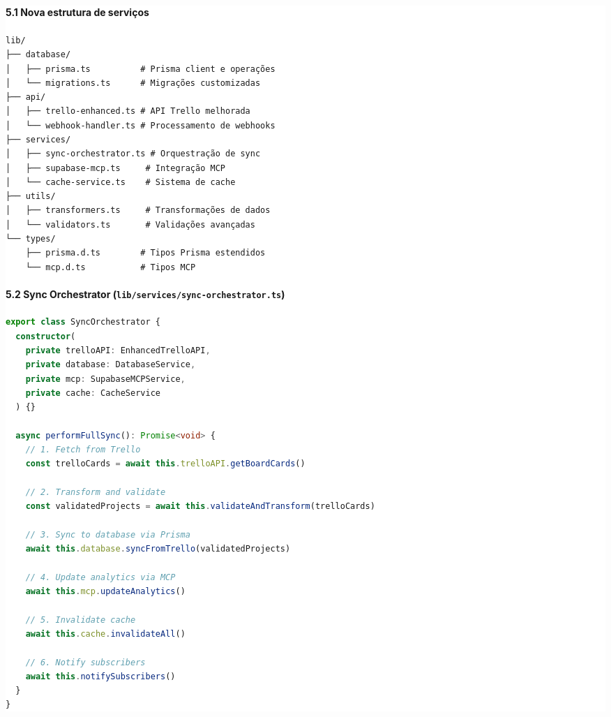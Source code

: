 #### 5.1 Nova estrutura de serviços
```
lib/
├── database/
│   ├── prisma.ts          # Prisma client e operações
│   └── migrations.ts      # Migrações customizadas
├── api/
│   ├── trello-enhanced.ts # API Trello melhorada
│   └── webhook-handler.ts # Processamento de webhooks
├── services/
│   ├── sync-orchestrator.ts # Orquestração de sync
│   ├── supabase-mcp.ts     # Integração MCP
│   └── cache-service.ts    # Sistema de cache
├── utils/
│   ├── transformers.ts     # Transformações de dados
│   └── validators.ts       # Validações avançadas
└── types/
    ├── prisma.d.ts        # Tipos Prisma estendidos
    └── mcp.d.ts           # Tipos MCP
```

#### 5.2 Sync Orchestrator (`lib/services/sync-orchestrator.ts`)
```typescript
export class SyncOrchestrator {
  constructor(
    private trelloAPI: EnhancedTrelloAPI,
    private database: DatabaseService,
    private mcp: SupabaseMCPService,
    private cache: CacheService
  ) {}

  async performFullSync(): Promise<void> {
    // 1. Fetch from Trello
    const trelloCards = await this.trelloAPI.getBoardCards()
    
    // 2. Transform and validate
    const validatedProjects = await this.validateAndTransform(trelloCards)
    
    // 3. Sync to database via Prisma
    await this.database.syncFromTrello(validatedProjects)
    
    // 4. Update analytics via MCP
    await this.mcp.updateAnalytics()
    
    // 5. Invalidate cache
    await this.cache.invalidateAll()
    
    // 6. Notify subscribers
    await this.notifySubscribers()
  }
}
```
